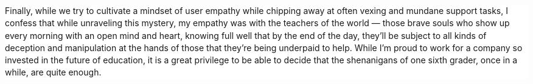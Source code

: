 Finally, while we try to cultivate a mindset of user empathy while chipping away at often vexing and mundane support tasks, I confess that while unraveling this mystery, my empathy was with the teachers of the world — those brave souls who show up every morning with an open mind and heart, knowing full well that by the end of the day, they’ll be subject to all kinds of deception and manipulation at the hands of those that they’re being underpaid to help. While I’m proud to work for a company so invested in the future of education, it is a great privilege to be able to decide that the shenanigans of one sixth grader, once in a while, are quite enough.
